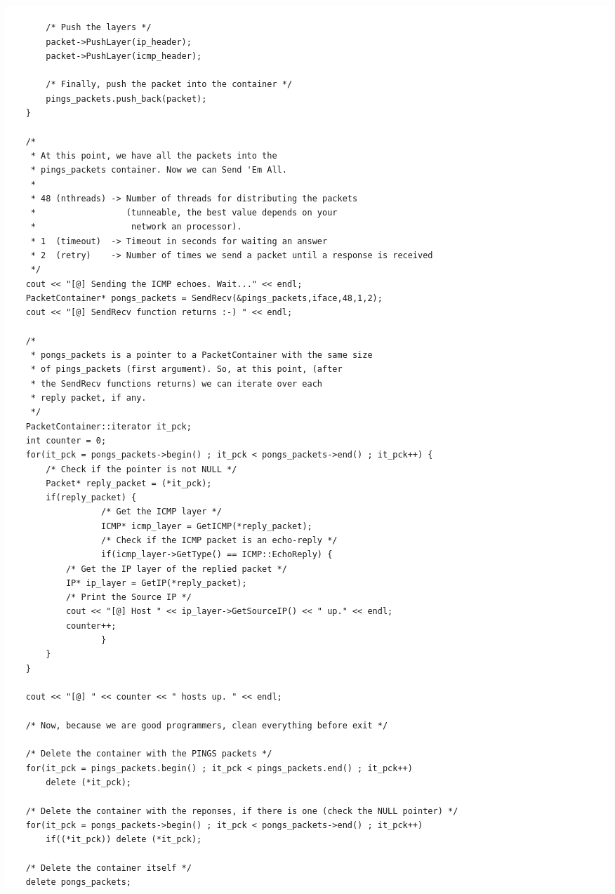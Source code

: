 ```

		/* Push the layers */
		packet->PushLayer(ip_header);
		packet->PushLayer(icmp_header);

		/* Finally, push the packet into the container */
		pings_packets.push_back(packet);
	}

	/*
	 * At this point, we have all the packets into the
	 * pings_packets container. Now we can Send 'Em All.
	 *
	 * 48 (nthreads) -> Number of threads for distributing the packets
	 *                  (tunneable, the best value depends on your
	 *                   network an processor). 
	 * 1  (timeout)  -> Timeout in seconds for waiting an answer
	 * 2  (retry)    -> Number of times we send a packet until a response is received
	 */
	cout << "[@] Sending the ICMP echoes. Wait..." << endl;
	PacketContainer* pongs_packets = SendRecv(&pings_packets,iface,48,1,2);
	cout << "[@] SendRecv function returns :-) " << endl;

	/*
	 * pongs_packets is a pointer to a PacketContainer with the same size
	 * of pings_packets (first argument). So, at this point, (after
	 * the SendRecv functions returns) we can iterate over each
	 * reply packet, if any.
	 */
	PacketContainer::iterator it_pck;
	int counter = 0;
	for(it_pck = pongs_packets->begin() ; it_pck < pongs_packets->end() ; it_pck++) {
		/* Check if the pointer is not NULL */
		Packet* reply_packet = (*it_pck);
		if(reply_packet) {
                   /* Get the ICMP layer */
                   ICMP* icmp_layer = GetICMP(*reply_packet);
                   /* Check if the ICMP packet is an echo-reply */
                   if(icmp_layer->GetType() == ICMP::EchoReply) {
			/* Get the IP layer of the replied packet */
			IP* ip_layer = GetIP(*reply_packet);
			/* Print the Source IP */
			cout << "[@] Host " << ip_layer->GetSourceIP() << " up." << endl;
			counter++;
                   }
		}
	}

	cout << "[@] " << counter << " hosts up. " << endl;

	/* Now, because we are good programmers, clean everything before exit */

	/* Delete the container with the PINGS packets */
	for(it_pck = pings_packets.begin() ; it_pck < pings_packets.end() ; it_pck++)
		delete (*it_pck);

	/* Delete the container with the reponses, if there is one (check the NULL pointer) */
	for(it_pck = pongs_packets->begin() ; it_pck < pongs_packets->end() ; it_pck++)
		if((*it_pck)) delete (*it_pck);

	/* Delete the container itself */
	delete pongs_packets;

```